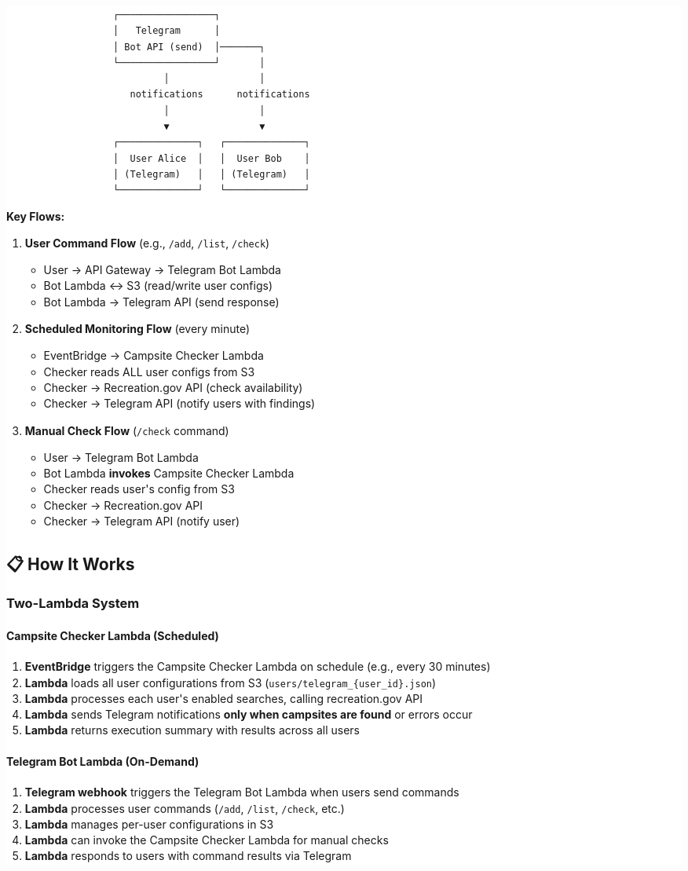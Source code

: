 ```
                   ┌─────────────────┐
                   │   Telegram      │
                   │ Bot API (send)  │───────┐
                   └─────────────────┘       │
                            │                │
                      notifications      notifications
                            │                │
                            ▼                ▼
                   ┌──────────────┐   ┌──────────────┐
                   │  User Alice  │   │  User Bob    │
                   │ (Telegram)   │   │ (Telegram)   │
                   └──────────────┘   └──────────────┘
```

**Key Flows:**

1. **User Command Flow** (e.g., `/add`, `/list`, `/check`)
   - User → API Gateway → Telegram Bot Lambda
   - Bot Lambda ↔ S3 (read/write user configs)
   - Bot Lambda → Telegram API (send response)

2. **Scheduled Monitoring Flow** (every minute)
   - EventBridge → Campsite Checker Lambda
   - Checker reads ALL user configs from S3
   - Checker → Recreation.gov API (check availability)
   - Checker → Telegram API (notify users with findings)

3. **Manual Check Flow** (`/check` command)
   - User → Telegram Bot Lambda
   - Bot Lambda **invokes** Campsite Checker Lambda
   - Checker reads user's config from S3
   - Checker → Recreation.gov API
   - Checker → Telegram API (notify user)

## 📋 How It Works

### Two-Lambda System

#### Campsite Checker Lambda (Scheduled)
1. **EventBridge** triggers the Campsite Checker Lambda on schedule (e.g., every 30 minutes)
2. **Lambda** loads all user configurations from S3 (`users/telegram_{user_id}.json`)
3. **Lambda** processes each user's enabled searches, calling recreation.gov API
4. **Lambda** sends Telegram notifications **only when campsites are found** or errors occur
5. **Lambda** returns execution summary with results across all users

#### Telegram Bot Lambda (On-Demand)
1. **Telegram webhook** triggers the Telegram Bot Lambda when users send commands
2. **Lambda** processes user commands (`/add`, `/list`, `/check`, etc.)
3. **Lambda** manages per-user configurations in S3
4. **Lambda** can invoke the Campsite Checker Lambda for manual checks
5. **Lambda** responds to users with command results via Telegram
